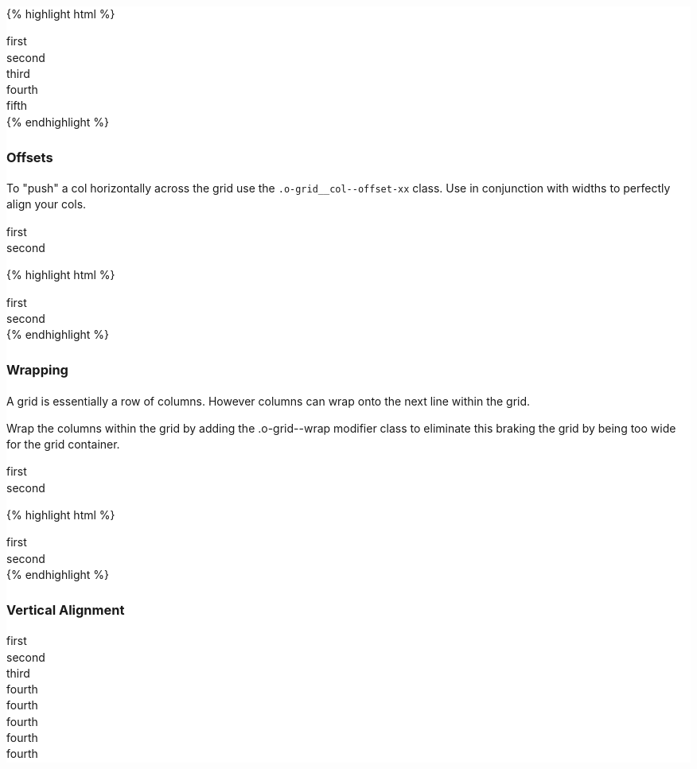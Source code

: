 {% highlight html %}
<div class="o-grid o-grid--demo">
  <div class="o-grid__col">
    <div class="o-grid">
      <div class="o-grid__col"><div class="o-grid-text">first</div></div>
      <div class="o-grid__col"><div class="o-grid-text">second</div></div>
    </div>
    <div class="o-grid">
      <div class="o-grid__col"><div class="o-grid-text">third</div></div>
      <div class="o-grid__col"><div class="o-grid-text">fourth</div></div>
    </div>
    </div>
  <div class="o-grid__col"><div class="o-grid-text">fifth</div></div>
</div>
{% endhighlight %}

### Offsets
To "push" a col horizontally across the grid use the ```.o-grid__col--offset-xx``` class. Use in conjunction with widths to perfectly align your cols.

<div class="o-grid o-grid--demo">
	<div class="o-grid__col o-grid__col--width-20"><div class="o-grid-text">first</div></div>
	<div class="o-grid__col o-grid__col--width-20 o-grid__col--offset-60"><div class="o-grid-text">second</div></div>
</div>

{% highlight html %}
<div class="o-grid o-grid--demo">
  <div class="o-grid__col o-grid__col--width-20">first</div>
  <div class="o-grid__col o-grid__col--width-20 o-grid__col--offset-60">second</div>
</div>
{% endhighlight %}

### Wrapping
A grid is essentially a row of columns. However columns can wrap onto the next line within the grid.

Wrap the columns within the grid by adding the .o-grid--wrap modifier class to eliminate this braking the grid by being too wide for the grid container.

<div class="o-grid o-grid--wrap o-grid--demo">
  <div class="o-grid__col o-grid__col--width-50"><div class="o-grid-text">first</div></div>
  <div class="o-grid__col o-grid__col--width-66"><div class="o-grid-text">second</div></div>
</div>

{% highlight html %}
<div class="o-grid o-grid--wrap o-grid--demo">
  <div class="o-grid__col o-grid__col--width-50">first</div>
  <div class="o-grid__col o-grid__col--width-66">second</div>
</div>
{% endhighlight %}

### Vertical Alignment
<div class="o-grid o-grid--bottom o-grid--demo">
	<div class="o-grid__col o-grid__col--top"><div class="o-grid-text">first</div></div>
	<div class="o-grid__col o-grid__col--center"><div class="o-grid-text">second</div></div>
	<div class="o-grid__col"><div class="o-grid-text">third</div></div>
	<div class="o-grid__col"><div class="o-grid-text">fourth
		<br>fourth
		<br>fourth
		<br>fourth
		<br>fourth
		<br>
	</div></div>
</div>